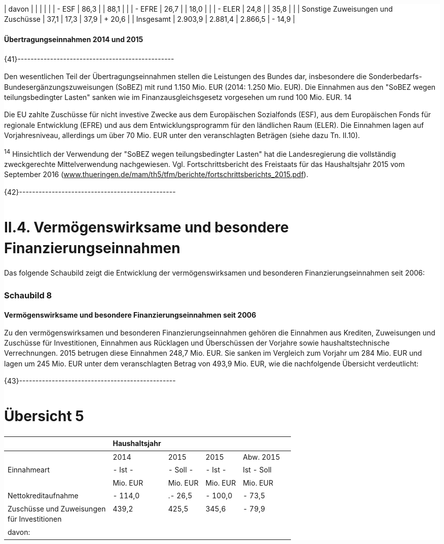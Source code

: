 | davon                                              |               |          |          |            |
| - ESF                                              | 86,3          |          | 88,1     |            |
| - EFRE                                             | 26,7          |          | 18,0     |            |
| - ELER                                             | 24,8          |          | 35,8     |            |
| Sonstige Zuweisungen und<br>Zuschüsse              | 37,1          | 17,3     | 37,9     | + 20,6     |
| Insgesamt                                          | 2.903,9       | 2.881,4  | 2.866,5  | - 14,9     |

#### **Übertragungseinnahmen 2014 und 2015**

{41}------------------------------------------------

Den wesentlichen Teil der Übertragungseinnahmen stellen die Leistungen des Bundes dar, insbesondere die Sonderbedarfs-Bundesergänzungszuweisungen (SoBEZ) mit rund 1.150 Mio. EUR (2014: 1.250 Mio. EUR). Die Einnahmen aus den "SoBEZ wegen teilungsbedingter Lasten" sanken wie im Finanzausgleichsgesetz vorgesehen um rund 100 Mio. EUR. 14

Die EU zahlte Zuschüsse für nicht investive Zwecke aus dem Europäischen Sozialfonds (ESF), aus dem Europäischen Fonds für regionale Entwicklung (EFRE) und aus dem Entwicklungsprogramm für den ländlichen Raum (ELER). Die Einnahmen lagen auf Vorjahresniveau, allerdings um über 70 Mio. EUR unter den veranschlagten Beträgen (siehe dazu Tn. II.10).

<sup>14</sup> Hinsichtlich der Verwendung der "SoBEZ wegen teilungsbedingter Lasten" hat die Landesregierung die vollständig zweckgerechte Mittelverwendung nachgewiesen. Vgl. Fortschrittsbericht des Freistaats für das Haushaltsjahr 2015 vom September 2016 (www.thueringen.de/mam/th5/tfm/berichte/fortschrittsberichts_2015.pdf).

{42}------------------------------------------------

# **II.4. Vermögenswirksame und besondere Finanzierungseinnahmen**

Das folgende Schaubild zeigt die Entwicklung der vermögenswirksamen und besonderen Finanzierungseinnahmen seit 2006:

### Schaubild 8

**Vermögenswirksame und besondere Finanzierungseinnahmen seit 2006** 

Zu den vermögenswirksamen und besonderen Finanzierungseinnahmen gehören die Einnahmen aus Krediten, Zuweisungen und Zuschüsse für Investitionen, Einnahmen aus Rücklagen und Überschüssen der Vorjahre sowie haushaltstechnische Verrechnungen. 2015 betrugen diese Einnahmen 248,7 Mio. EUR. Sie sanken im Vergleich zum Vorjahr um 284 Mio. EUR und lagen um 245 Mio. EUR unter dem veranschlagten Betrag von 493,9 Mio. EUR, wie die nachfolgende Übersicht verdeutlicht:

{43}------------------------------------------------

# Übersicht 5

|                                                                                                   | Haushaltsjahr |          |          |            |  |
|---------------------------------------------------------------------------------------------------|---------------|----------|----------|------------|--|
|                                                                                                   | 2014          | 2015     | 2015     | Abw. 2015  |  |
| Einnahmeart                                                                                       | - Ist -       | - Soll - | - Ist -  | Ist - Soll |  |
|                                                                                                   | Mio. EUR      | Mio. EUR | Mio. EUR | Mio. EUR   |  |
| Nettokreditaufnahme                                                                               | - 114,0       | .- 26,5  | - 100,0  | - 73,5     |  |
| Zuschüsse und Zuweisungen<br>für Investitionen                                                    | 439,2         | 425,5    | 345,6    | - 79,9     |  |
| davon:                                                                                            |               |          |          |            |  |